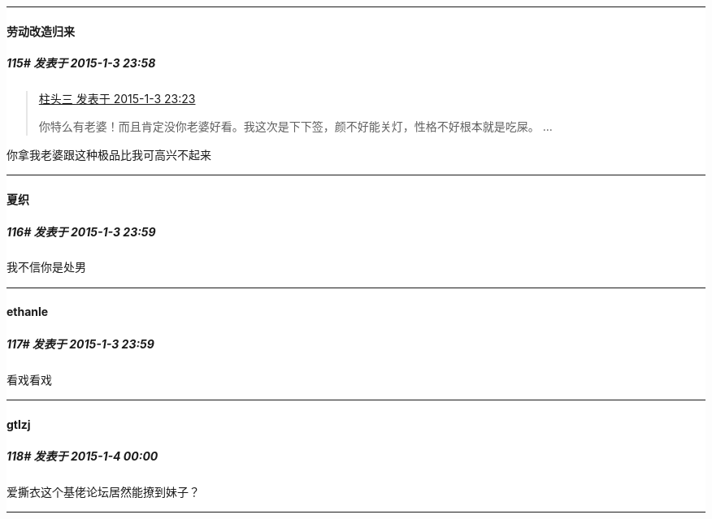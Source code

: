 
*****

####  劳动改造归来  
##### 115#       发表于 2015-1-3 23:58



<blockquote><a href="httphttps://bbs.saraba1st.com/2b/forum.php?mod=redirect&amp;goto=findpost&amp;pid=27683671&amp;ptid=1086782" target="_blank">柱头三 发表于 2015-1-3 23:23</a>

你特么有老婆！而且肯定没你老婆好看。我这次是下下签，颜不好能关灯，性格不好根本就是吃屎。 ...</blockquote>
你拿我老婆跟这种极品比我可高兴不起来







*****

####  夏织  
##### 116#       发表于 2015-1-3 23:59




我不信你是处男







*****

####  ethanle  
##### 117#       发表于 2015-1-3 23:59




看戏看戏







*****

####  gtlzj  
##### 118#       发表于 2015-1-4 00:00




爱撕衣这个基佬论坛居然能撩到妹子？







*****
